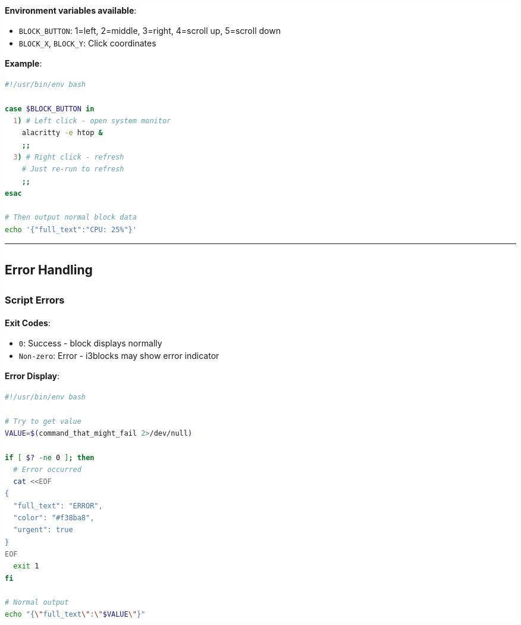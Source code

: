**Environment variables available**:
- `BLOCK_BUTTON`: 1=left, 2=middle, 3=right, 4=scroll up, 5=scroll down
- `BLOCK_X`, `BLOCK_Y`: Click coordinates

**Example**:
```bash
#!/usr/bin/env bash

case $BLOCK_BUTTON in
  1) # Left click - open system monitor
    alacritty -e htop &
    ;;
  3) # Right click - refresh
    # Just re-run to refresh
    ;;
esac

# Then output normal block data
echo '{"full_text":"CPU: 25%"}'
```

---

## Error Handling

### Script Errors

**Exit Codes**:
- `0`: Success - block displays normally
- `Non-zero`: Error - i3blocks may show error indicator

**Error Display**:
```bash
#!/usr/bin/env bash

# Try to get value
VALUE=$(command_that_might_fail 2>/dev/null)

if [ $? -ne 0 ]; then
  # Error occurred
  cat <<EOF
{
  "full_text": "ERROR",
  "color": "#f38ba8",
  "urgent": true
}
EOF
  exit 1
fi

# Normal output
echo "{\"full_text\":\"$VALUE\"}"
```
